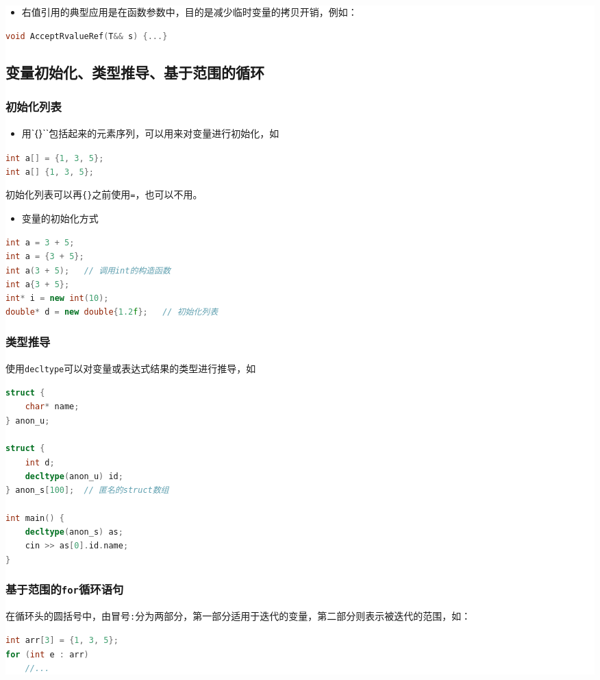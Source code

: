 * 右值引用的典型应用是在函数参数中，目的是减少临时变量的拷贝开销，例如：
```cpp
void AcceptRvalueRef(T&& s) {...}
```


## 变量初始化、类型推导、基于范围的循环

### 初始化列表

* 用`{}``包括起来的元素序列，可以用来对变量进行初始化，如
```cpp
int a[] = {1, 3, 5};
int a[] {1, 3, 5};
```
初始化列表可以再`{}`之前使用`=`，也可以不用。

* 变量的初始化方式
```cpp
int a = 3 + 5;
int a = {3 + 5};
int a(3 + 5);   // 调用int的构造函数
int a{3 + 5};
int* i = new int(10);
double* d = new double{1.2f};   // 初始化列表
```

### 类型推导

使用`decltype`可以对变量或表达式结果的类型进行推导，如
```cpp
struct {
    char* name;
} anon_u;

struct {
    int d;
    decltype(anon_u) id;
} anon_s[100];  // 匿名的struct数组

int main() {
    decltype(anon_s) as;
    cin >> as[0].id.name;
}
```

### 基于范围的`for`循环语句

在循环头的圆括号中，由冒号`:`分为两部分，第一部分适用于迭代的变量，第二部分则表示被迭代的范围，如：
```cpp
int arr[3] = {1, 3, 5};
for (int e : arr)
    //...
```
